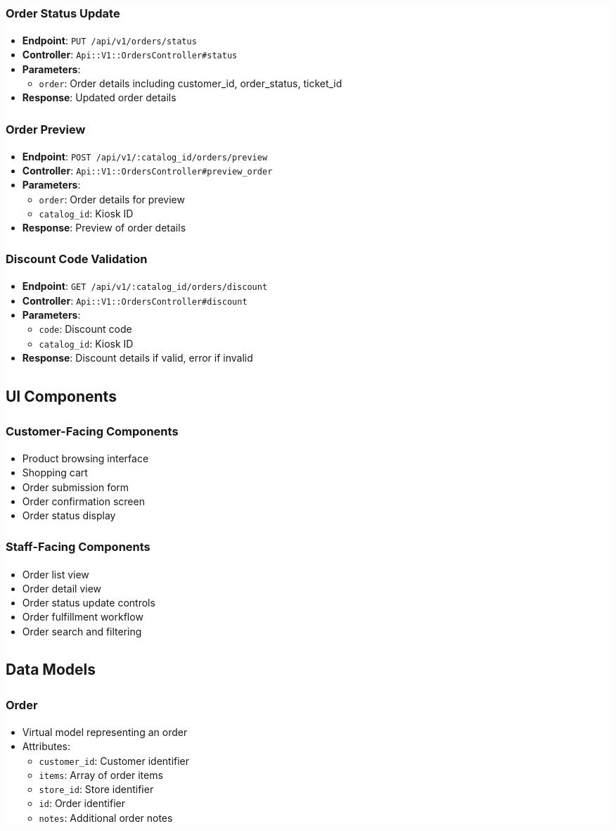 ### Order Status Update
- **Endpoint**: `PUT /api/v1/orders/status`
- **Controller**: `Api::V1::OrdersController#status`
- **Parameters**:
  - `order`: Order details including customer_id, order_status, ticket_id
- **Response**: Updated order details

### Order Preview
- **Endpoint**: `POST /api/v1/:catalog_id/orders/preview`
- **Controller**: `Api::V1::OrdersController#preview_order`
- **Parameters**:
  - `order`: Order details for preview
  - `catalog_id`: Kiosk ID
- **Response**: Preview of order details

### Discount Code Validation
- **Endpoint**: `GET /api/v1/:catalog_id/orders/discount`
- **Controller**: `Api::V1::OrdersController#discount`
- **Parameters**:
  - `code`: Discount code
  - `catalog_id`: Kiosk ID
- **Response**: Discount details if valid, error if invalid

## UI Components

### Customer-Facing Components
- Product browsing interface
- Shopping cart
- Order submission form
- Order confirmation screen
- Order status display

### Staff-Facing Components
- Order list view
- Order detail view
- Order status update controls
- Order fulfillment workflow
- Order search and filtering

## Data Models

### Order
- Virtual model representing an order
- Attributes:
  - `customer_id`: Customer identifier
  - `items`: Array of order items
  - `store_id`: Store identifier
  - `id`: Order identifier
  - `notes`: Additional order notes

